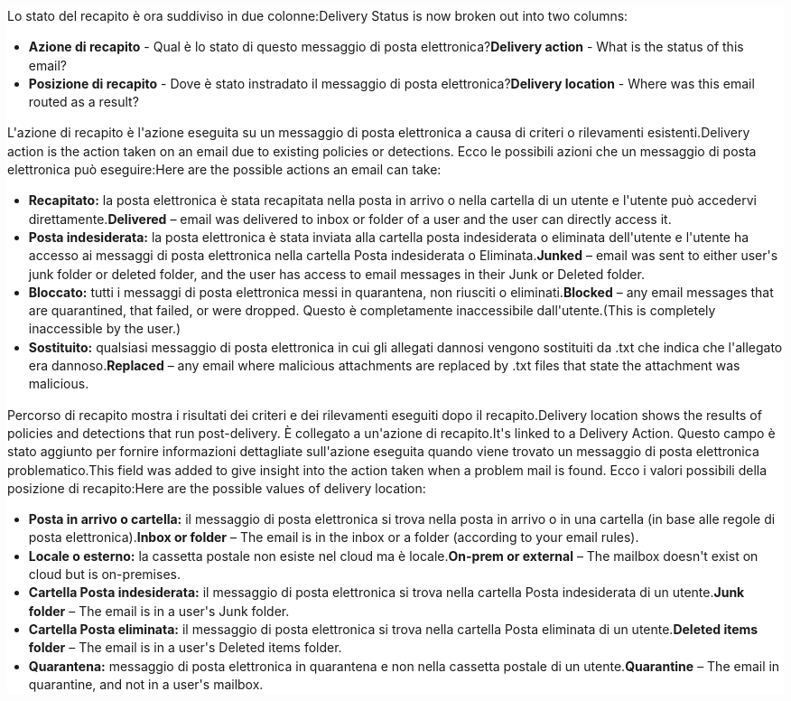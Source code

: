 <span data-ttu-id="1de7d-255">Lo stato del recapito è ora suddiviso in due colonne:</span><span class="sxs-lookup"><span data-stu-id="1de7d-255">Delivery Status is now broken out into two columns:</span></span>

- <span data-ttu-id="1de7d-256">**Azione di recapito** - Qual è lo stato di questo messaggio di posta elettronica?</span><span class="sxs-lookup"><span data-stu-id="1de7d-256">**Delivery action** - What is the status of this email?</span></span>
- <span data-ttu-id="1de7d-257">**Posizione di recapito** - Dove è stato instradato il messaggio di posta elettronica?</span><span class="sxs-lookup"><span data-stu-id="1de7d-257">**Delivery location** - Where was this email routed as a result?</span></span>

<span data-ttu-id="1de7d-258">L'azione di recapito è l'azione eseguita su un messaggio di posta elettronica a causa di criteri o rilevamenti esistenti.</span><span class="sxs-lookup"><span data-stu-id="1de7d-258">Delivery action is the action taken on an email due to existing policies or detections.</span></span> <span data-ttu-id="1de7d-259">Ecco le possibili azioni che un messaggio di posta elettronica può eseguire:</span><span class="sxs-lookup"><span data-stu-id="1de7d-259">Here are the possible actions an email can take:</span></span>

- <span data-ttu-id="1de7d-260">**Recapitato:** la posta elettronica è stata recapitata nella posta in arrivo o nella cartella di un utente e l'utente può accedervi direttamente.</span><span class="sxs-lookup"><span data-stu-id="1de7d-260">**Delivered** – email was delivered to inbox or folder of a user and the user can directly access it.</span></span>
- <span data-ttu-id="1de7d-261">**Posta indesiderata:** la posta elettronica è stata inviata alla cartella posta indesiderata o eliminata dell'utente e l'utente ha accesso ai messaggi di posta elettronica nella cartella Posta indesiderata o Eliminata.</span><span class="sxs-lookup"><span data-stu-id="1de7d-261">**Junked** – email was sent to either user's junk folder or deleted folder, and the user has access to email messages in their Junk or Deleted folder.</span></span>
- <span data-ttu-id="1de7d-262">**Bloccato:** tutti i messaggi di posta elettronica messi in quarantena, non riusciti o eliminati.</span><span class="sxs-lookup"><span data-stu-id="1de7d-262">**Blocked** – any email messages that are quarantined, that failed, or were dropped.</span></span> <span data-ttu-id="1de7d-263">Questo è completamente inaccessibile dall'utente.</span><span class="sxs-lookup"><span data-stu-id="1de7d-263">(This is completely inaccessible by the user.)</span></span>
- <span data-ttu-id="1de7d-264">**Sostituito:** qualsiasi messaggio di posta elettronica in cui gli allegati dannosi vengono sostituiti da .txt che indica che l'allegato era dannoso.</span><span class="sxs-lookup"><span data-stu-id="1de7d-264">**Replaced** – any email where malicious attachments are replaced by .txt files that state the attachment was malicious.</span></span>

<span data-ttu-id="1de7d-265">Percorso di recapito mostra i risultati dei criteri e dei rilevamenti eseguiti dopo il recapito.</span><span class="sxs-lookup"><span data-stu-id="1de7d-265">Delivery location shows the results of policies and detections that run post-delivery.</span></span> <span data-ttu-id="1de7d-266">È collegato a un'azione di recapito.</span><span class="sxs-lookup"><span data-stu-id="1de7d-266">It's linked to a Delivery Action.</span></span> <span data-ttu-id="1de7d-267">Questo campo è stato aggiunto per fornire informazioni dettagliate sull'azione eseguita quando viene trovato un messaggio di posta elettronica problematico.</span><span class="sxs-lookup"><span data-stu-id="1de7d-267">This field was added to give insight into the action taken when a problem mail is found.</span></span> <span data-ttu-id="1de7d-268">Ecco i valori possibili della posizione di recapito:</span><span class="sxs-lookup"><span data-stu-id="1de7d-268">Here are the possible values of delivery location:</span></span>

- <span data-ttu-id="1de7d-269">**Posta in arrivo o cartella:** il messaggio di posta elettronica si trova nella posta in arrivo o in una cartella (in base alle regole di posta elettronica).</span><span class="sxs-lookup"><span data-stu-id="1de7d-269">**Inbox or folder** – The email is in the inbox or a folder (according to your email rules).</span></span>
- <span data-ttu-id="1de7d-270">**Locale o esterno:** la cassetta postale non esiste nel cloud ma è locale.</span><span class="sxs-lookup"><span data-stu-id="1de7d-270">**On-prem or external** – The mailbox doesn't exist on cloud but is on-premises.</span></span>
- <span data-ttu-id="1de7d-271">**Cartella Posta indesiderata:** il messaggio di posta elettronica si trova nella cartella Posta indesiderata di un utente.</span><span class="sxs-lookup"><span data-stu-id="1de7d-271">**Junk folder** – The email is in a user's Junk folder.</span></span>
- <span data-ttu-id="1de7d-272">**Cartella Posta eliminata:** il messaggio di posta elettronica si trova nella cartella Posta eliminata di un utente.</span><span class="sxs-lookup"><span data-stu-id="1de7d-272">**Deleted items folder** – The email is in a user's Deleted items folder.</span></span>
- <span data-ttu-id="1de7d-273">**Quarantena:** messaggio di posta elettronica in quarantena e non nella cassetta postale di un utente.</span><span class="sxs-lookup"><span data-stu-id="1de7d-273">**Quarantine** – The email in quarantine, and not in a user's mailbox.</span></span>